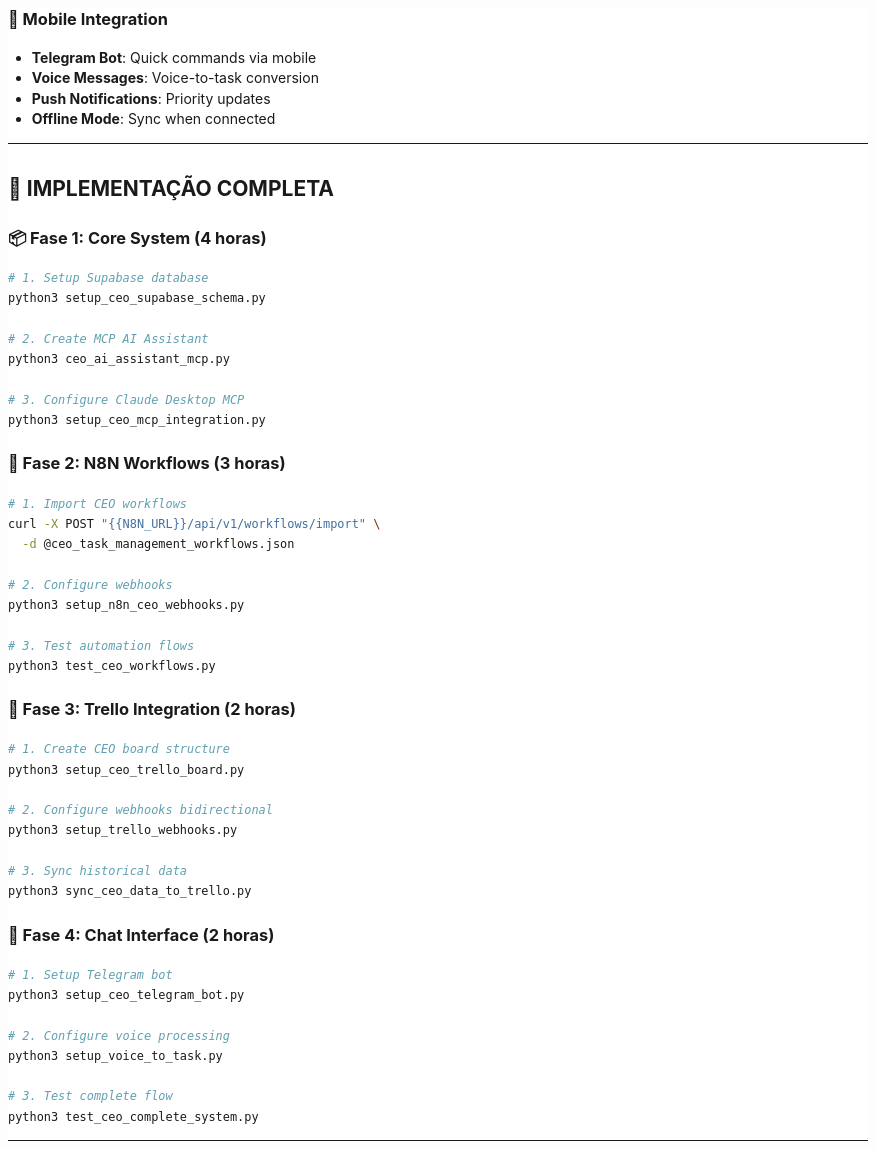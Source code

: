 ### **📱 Mobile Integration**
- **Telegram Bot**: Quick commands via mobile
- **Voice Messages**: Voice-to-task conversion
- **Push Notifications**: Priority updates
- **Offline Mode**: Sync when connected

---

## 🎯 **IMPLEMENTAÇÃO COMPLETA**

### **📦 Fase 1: Core System (4 horas)**
```bash
# 1. Setup Supabase database
python3 setup_ceo_supabase_schema.py

# 2. Create MCP AI Assistant  
python3 ceo_ai_assistant_mcp.py

# 3. Configure Claude Desktop MCP
python3 setup_ceo_mcp_integration.py
```

### **🔄 Fase 2: N8N Workflows (3 horas)**
```bash
# 1. Import CEO workflows
curl -X POST "{{N8N_URL}}/api/v1/workflows/import" \
  -d @ceo_task_management_workflows.json

# 2. Configure webhooks
python3 setup_n8n_ceo_webhooks.py

# 3. Test automation flows
python3 test_ceo_workflows.py
```

### **🎫 Fase 3: Trello Integration (2 horas)**
```bash
# 1. Create CEO board structure
python3 setup_ceo_trello_board.py

# 2. Configure webhooks bidirectional
python3 setup_trello_webhooks.py

# 3. Sync historical data
python3 sync_ceo_data_to_trello.py
```

### **💬 Fase 4: Chat Interface (2 horas)**
```bash
# 1. Setup Telegram bot
python3 setup_ceo_telegram_bot.py

# 2. Configure voice processing
python3 setup_voice_to_task.py  

# 3. Test complete flow
python3 test_ceo_complete_system.py
```

---
